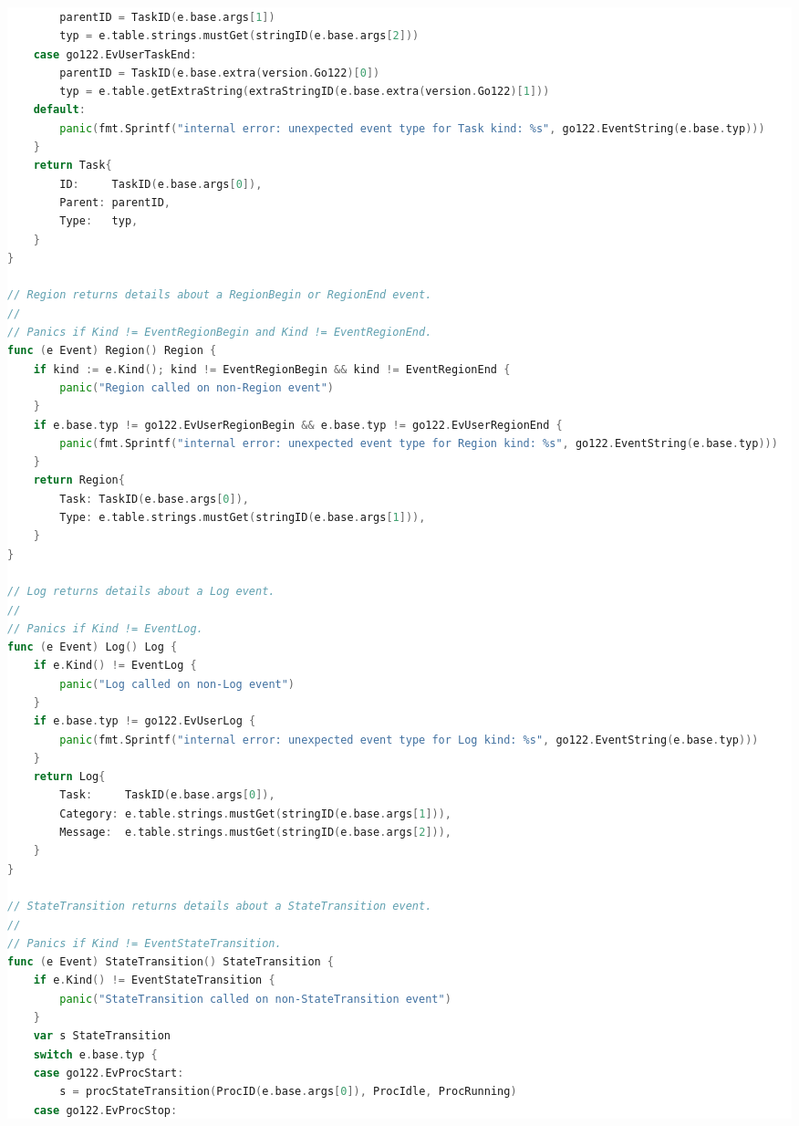 ```go
		parentID = TaskID(e.base.args[1])
		typ = e.table.strings.mustGet(stringID(e.base.args[2]))
	case go122.EvUserTaskEnd:
		parentID = TaskID(e.base.extra(version.Go122)[0])
		typ = e.table.getExtraString(extraStringID(e.base.extra(version.Go122)[1]))
	default:
		panic(fmt.Sprintf("internal error: unexpected event type for Task kind: %s", go122.EventString(e.base.typ)))
	}
	return Task{
		ID:     TaskID(e.base.args[0]),
		Parent: parentID,
		Type:   typ,
	}
}

// Region returns details about a RegionBegin or RegionEnd event.
//
// Panics if Kind != EventRegionBegin and Kind != EventRegionEnd.
func (e Event) Region() Region {
	if kind := e.Kind(); kind != EventRegionBegin && kind != EventRegionEnd {
		panic("Region called on non-Region event")
	}
	if e.base.typ != go122.EvUserRegionBegin && e.base.typ != go122.EvUserRegionEnd {
		panic(fmt.Sprintf("internal error: unexpected event type for Region kind: %s", go122.EventString(e.base.typ)))
	}
	return Region{
		Task: TaskID(e.base.args[0]),
		Type: e.table.strings.mustGet(stringID(e.base.args[1])),
	}
}

// Log returns details about a Log event.
//
// Panics if Kind != EventLog.
func (e Event) Log() Log {
	if e.Kind() != EventLog {
		panic("Log called on non-Log event")
	}
	if e.base.typ != go122.EvUserLog {
		panic(fmt.Sprintf("internal error: unexpected event type for Log kind: %s", go122.EventString(e.base.typ)))
	}
	return Log{
		Task:     TaskID(e.base.args[0]),
		Category: e.table.strings.mustGet(stringID(e.base.args[1])),
		Message:  e.table.strings.mustGet(stringID(e.base.args[2])),
	}
}

// StateTransition returns details about a StateTransition event.
//
// Panics if Kind != EventStateTransition.
func (e Event) StateTransition() StateTransition {
	if e.Kind() != EventStateTransition {
		panic("StateTransition called on non-StateTransition event")
	}
	var s StateTransition
	switch e.base.typ {
	case go122.EvProcStart:
		s = procStateTransition(ProcID(e.base.args[0]), ProcIdle, ProcRunning)
	case go122.EvProcStop:
```